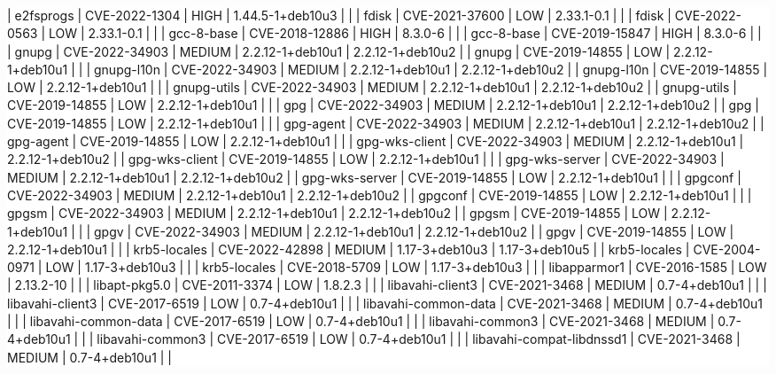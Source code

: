 | e2fsprogs         |    CVE-2022-1304   |   HIGH  |  1.44.5-1+deb10u3 |  |
| fdisk         |    CVE-2021-37600   |   LOW  |  2.33.1-0.1 |  |
| fdisk         |    CVE-2022-0563   |   LOW  |  2.33.1-0.1 |  |
| gcc-8-base         |    CVE-2018-12886   |   HIGH  |  8.3.0-6 |  |
| gcc-8-base         |    CVE-2019-15847   |   HIGH  |  8.3.0-6 |  |
| gnupg         |    CVE-2022-34903   |   MEDIUM  |  2.2.12-1+deb10u1 | 2.2.12-1+deb10u2 |
| gnupg         |    CVE-2019-14855   |   LOW  |  2.2.12-1+deb10u1 |  |
| gnupg-l10n         |    CVE-2022-34903   |   MEDIUM  |  2.2.12-1+deb10u1 | 2.2.12-1+deb10u2 |
| gnupg-l10n         |    CVE-2019-14855   |   LOW  |  2.2.12-1+deb10u1 |  |
| gnupg-utils         |    CVE-2022-34903   |   MEDIUM  |  2.2.12-1+deb10u1 | 2.2.12-1+deb10u2 |
| gnupg-utils         |    CVE-2019-14855   |   LOW  |  2.2.12-1+deb10u1 |  |
| gpg         |    CVE-2022-34903   |   MEDIUM  |  2.2.12-1+deb10u1 | 2.2.12-1+deb10u2 |
| gpg         |    CVE-2019-14855   |   LOW  |  2.2.12-1+deb10u1 |  |
| gpg-agent         |    CVE-2022-34903   |   MEDIUM  |  2.2.12-1+deb10u1 | 2.2.12-1+deb10u2 |
| gpg-agent         |    CVE-2019-14855   |   LOW  |  2.2.12-1+deb10u1 |  |
| gpg-wks-client         |    CVE-2022-34903   |   MEDIUM  |  2.2.12-1+deb10u1 | 2.2.12-1+deb10u2 |
| gpg-wks-client         |    CVE-2019-14855   |   LOW  |  2.2.12-1+deb10u1 |  |
| gpg-wks-server         |    CVE-2022-34903   |   MEDIUM  |  2.2.12-1+deb10u1 | 2.2.12-1+deb10u2 |
| gpg-wks-server         |    CVE-2019-14855   |   LOW  |  2.2.12-1+deb10u1 |  |
| gpgconf         |    CVE-2022-34903   |   MEDIUM  |  2.2.12-1+deb10u1 | 2.2.12-1+deb10u2 |
| gpgconf         |    CVE-2019-14855   |   LOW  |  2.2.12-1+deb10u1 |  |
| gpgsm         |    CVE-2022-34903   |   MEDIUM  |  2.2.12-1+deb10u1 | 2.2.12-1+deb10u2 |
| gpgsm         |    CVE-2019-14855   |   LOW  |  2.2.12-1+deb10u1 |  |
| gpgv         |    CVE-2022-34903   |   MEDIUM  |  2.2.12-1+deb10u1 | 2.2.12-1+deb10u2 |
| gpgv         |    CVE-2019-14855   |   LOW  |  2.2.12-1+deb10u1 |  |
| krb5-locales         |    CVE-2022-42898   |   MEDIUM  |  1.17-3+deb10u3 | 1.17-3+deb10u5 |
| krb5-locales         |    CVE-2004-0971   |   LOW  |  1.17-3+deb10u3 |  |
| krb5-locales         |    CVE-2018-5709   |   LOW  |  1.17-3+deb10u3 |  |
| libapparmor1         |    CVE-2016-1585   |   LOW  |  2.13.2-10 |  |
| libapt-pkg5.0         |    CVE-2011-3374   |   LOW  |  1.8.2.3 |  |
| libavahi-client3         |    CVE-2021-3468   |   MEDIUM  |  0.7-4+deb10u1 |  |
| libavahi-client3         |    CVE-2017-6519   |   LOW  |  0.7-4+deb10u1 |  |
| libavahi-common-data         |    CVE-2021-3468   |   MEDIUM  |  0.7-4+deb10u1 |  |
| libavahi-common-data         |    CVE-2017-6519   |   LOW  |  0.7-4+deb10u1 |  |
| libavahi-common3         |    CVE-2021-3468   |   MEDIUM  |  0.7-4+deb10u1 |  |
| libavahi-common3         |    CVE-2017-6519   |   LOW  |  0.7-4+deb10u1 |  |
| libavahi-compat-libdnssd1         |    CVE-2021-3468   |   MEDIUM  |  0.7-4+deb10u1 |  |